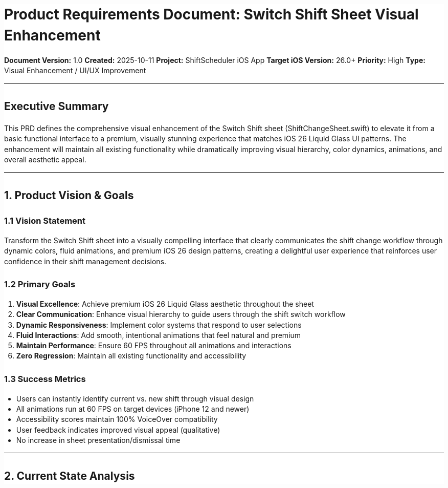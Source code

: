 # Product Requirements Document: Switch Shift Sheet Visual Enhancement

**Document Version:** 1.0
**Created:** 2025-10-11
**Project:** ShiftScheduler iOS App
**Target iOS Version:** 26.0+
**Priority:** High
**Type:** Visual Enhancement / UI/UX Improvement

---

## Executive Summary

This PRD defines the comprehensive visual enhancement of the Switch Shift sheet (ShiftChangeSheet.swift) to elevate it from a basic functional interface to a premium, visually stunning experience that matches iOS 26 Liquid Glass UI patterns. The enhancement will maintain all existing functionality while dramatically improving visual hierarchy, color dynamics, animations, and overall aesthetic appeal.

---

## 1. Product Vision & Goals

### 1.1 Vision Statement
Transform the Switch Shift sheet into a visually compelling interface that clearly communicates the shift change workflow through dynamic colors, fluid animations, and premium iOS 26 design patterns, creating a delightful user experience that reinforces user confidence in their shift management decisions.

### 1.2 Primary Goals
1. **Visual Excellence**: Achieve premium iOS 26 Liquid Glass aesthetic throughout the sheet
2. **Clear Communication**: Enhance visual hierarchy to guide users through the shift switch workflow
3. **Dynamic Responsiveness**: Implement color systems that respond to user selections
4. **Fluid Interactions**: Add smooth, intentional animations that feel natural and premium
5. **Maintain Performance**: Ensure 60 FPS throughout all animations and interactions
6. **Zero Regression**: Maintain all existing functionality and accessibility

### 1.3 Success Metrics
- Users can instantly identify current vs. new shift through visual design
- All animations run at 60 FPS on target devices (iPhone 12 and newer)
- Accessibility scores maintain 100% VoiceOver compatibility
- User feedback indicates improved visual appeal (qualitative)
- No increase in sheet presentation/dismissal time

---

## 2. Current State Analysis

